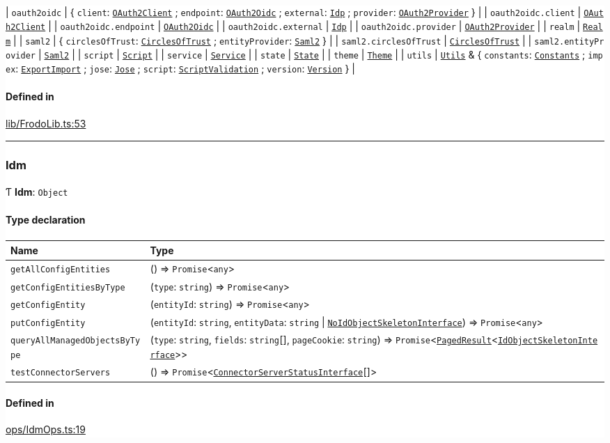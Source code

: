| `oauth2oidc` | { `client`: [`OAuth2Client`](modules.md#oauth2client) ; `endpoint`: [`OAuth2Oidc`](modules.md#oauth2oidc) ; `external`: [`Idp`](modules.md#idp) ; `provider`: [`OAuth2Provider`](modules.md#oauth2provider)  } |
| `oauth2oidc.client` | [`OAuth2Client`](modules.md#oauth2client) |
| `oauth2oidc.endpoint` | [`OAuth2Oidc`](modules.md#oauth2oidc) |
| `oauth2oidc.external` | [`Idp`](modules.md#idp) |
| `oauth2oidc.provider` | [`OAuth2Provider`](modules.md#oauth2provider) |
| `realm` | [`Realm`](modules.md#realm) |
| `saml2` | { `circlesOfTrust`: [`CirclesOfTrust`](modules.md#circlesoftrust) ; `entityProvider`: [`Saml2`](modules.md#saml2)  } |
| `saml2.circlesOfTrust` | [`CirclesOfTrust`](modules.md#circlesoftrust) |
| `saml2.entityProvider` | [`Saml2`](modules.md#saml2) |
| `script` | [`Script`](modules.md#script) |
| `service` | [`Service`](modules.md#service) |
| `state` | [`State`](modules.md#state) |
| `theme` | [`Theme`](modules.md#theme) |
| `utils` | [`Utils`](modules/Reference.md#utils) & { `constants`: [`Constants`](modules.md#constants) ; `impex`: [`ExportImport`](modules.md#exportimport) ; `jose`: [`Jose`](modules/Reference.md#jose) ; `script`: [`ScriptValidation`](modules/Reference.md#scriptvalidation) ; `version`: [`Version`](modules.md#version)  } |

#### Defined in

[lib/FrodoLib.ts:53](https://github.com/vscheuber/frodo-lib/blob/114bd67/src/lib/FrodoLib.ts#L53)

___

### Idm

Ƭ **Idm**: `Object`

#### Type declaration

| Name | Type |
| :------ | :------ |
| `getAllConfigEntities` | () => `Promise`<`any`\> |
| `getConfigEntitiesByType` | (`type`: `string`) => `Promise`<`any`\> |
| `getConfigEntity` | (`entityId`: `string`) => `Promise`<`any`\> |
| `putConfigEntity` | (`entityId`: `string`, `entityData`: `string` \| [`NoIdObjectSkeletonInterface`](interfaces/Reference.NoIdObjectSkeletonInterface.md)) => `Promise`<`any`\> |
| `queryAllManagedObjectsByType` | (`type`: `string`, `fields`: `string`[], `pageCookie`: `string`) => `Promise`<[`PagedResult`](modules/Reference.md#pagedresult)<[`IdObjectSkeletonInterface`](interfaces/Reference.IdObjectSkeletonInterface.md)\>\> |
| `testConnectorServers` | () => `Promise`<[`ConnectorServerStatusInterface`](interfaces/Reference.ConnectorServerStatusInterface.md)[]\> |

#### Defined in

[ops/IdmOps.ts:19](https://github.com/vscheuber/frodo-lib/blob/114bd67/src/ops/IdmOps.ts#L19)
